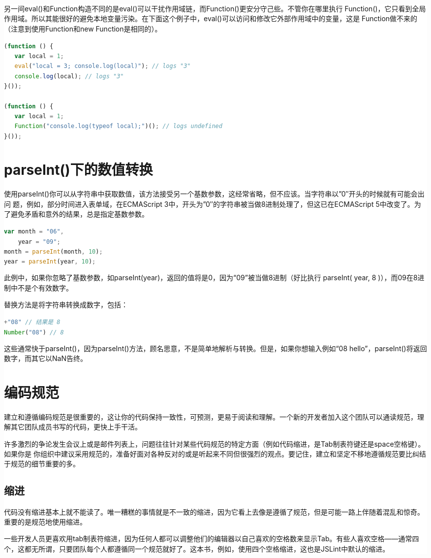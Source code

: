 另一间eval()和Function构造不同的是eval()可以干扰作用域链，而Function()更安分守己些。不管你在哪里执行 Function()，它只看到全局作用域。所以其能很好的避免本地变量污染。在下面这个例子中，eval()可以访问和修改它外部作用域中的变量，这是 Function做不来的（注意到使用Function和new Function是相同的）。
 
```javascript
(function () {
   var local = 1;
   eval("local = 3; console.log(local)"); // logs "3"
   console.log(local); // logs "3"
}());
 
(function () {
   var local = 1;
   Function("console.log(typeof local);")(); // logs undefined
}());
```
 
 
# parseInt()下的数值转换
 
 
使用parseInt()你可以从字符串中获取数值，该方法接受另一个基数参数，这经常省略，但不应该。当字符串以”0″开头的时候就有可能会出问 题，例如，部分时间进入表单域，在ECMAScript 3中，开头为”0″的字符串被当做8进制处理了，但这已在ECMAScript 5中改变了。为了避免矛盾和意外的结果，总是指定基数参数。
 
 
```javascript
var month = "06",
    year = "09";
month = parseInt(month, 10);
year = parseInt(year, 10);
```
 
此例中，如果你忽略了基数参数，如parseInt(year)，返回的值将是0，因为“09”被当做8进制（好比执行 parseInt( year, 8 )），而09在8进制中不是个有效数字。
 
替换方法是将字符串转换成数字，包括：
 
```javascript
+"08" // 结果是 8
Number("08") // 8
```
 
这些通常快于parseInt()，因为parseInt()方法，顾名思意，不是简单地解析与转换。但是，如果你想输入例如“08 hello”，parseInt()将返回数字，而其它以NaN告终。
 
 
# 编码规范
 
 
建立和遵循编码规范是很重要的，这让你的代码保持一致性，可预测，更易于阅读和理解。一个新的开发者加入这个团队可以通读规范，理解其它团队成员书写的代码，更快上手干活。
 
 
许多激烈的争论发生会议上或是邮件列表上，问题往往针对某些代码规范的特定方面（例如代码缩进，是Tab制表符键还是space空格键）。如果你是 你组织中建议采用规范的，准备好面对各种反对的或是听起来不同但很强烈的观点。要记住，建立和坚定不移地遵循规范要比纠结于规范的细节重要的多。
 
 
## 缩进
  代码没有缩进基本上就不能读了。唯一糟糕的事情就是不一致的缩进，因为它看上去像是遵循了规范，但是可能一路上伴随着混乱和惊奇。重要的是规范地使用缩进。
 
  一些开发人员更喜欢用tab制表符缩进，因为任何人都可以调整他们的编辑器以自己喜欢的空格数来显示Tab。有些人喜欢空格——通常四个，这都无所谓，只要团队每个人都遵循同一个规范就好了。这本书，例如，使用四个空格缩进，这也是JSLint中默认的缩进。
 